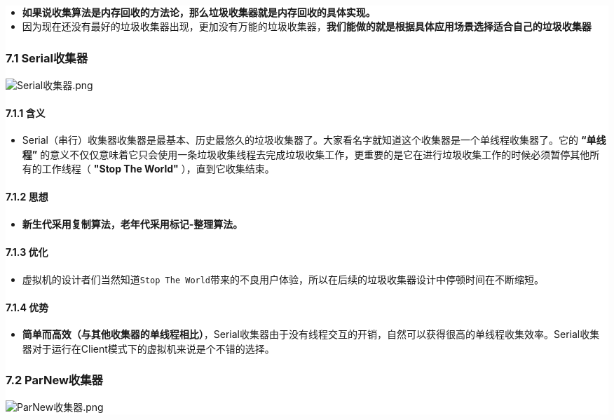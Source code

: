 * **如果说收集算法是内存回收的方法论，那么垃圾收集器就是内存回收的具体实现。**
* 因为现在还没有最好的垃圾收集器出现，更加没有万能的垃圾收集器，**我们能做的就是根据具体应用场景选择适合自己的垃圾收集器**

### 7.1 Serial收集器

![Serial收集器.png](..\..\..\images\必备Java知识\JVM\GC\Serial收集器.png)

#### 7.1.1 含义

* Serial（串行）收集器收集器是最基本、历史最悠久的垃圾收集器了。大家看名字就知道这个收集器是一个单线程收集器了。它的 **“单线程”** 的意义不仅仅意味着它只会使用一条垃圾收集线程去完成垃圾收集工作，更重要的是它在进行垃圾收集工作的时候必须暂停其他所有的工作线程（ **"Stop The World"** ），直到它收集结束。

#### 7.1.2 思想

* **新生代采用复制算法，老年代采用标记-整理算法。**

#### 7.1.3 优化

* 虚拟机的设计者们当然知道`Stop The World`带来的不良用户体验，所以在后续的垃圾收集器设计中停顿时间在不断缩短。

#### 7.1.4 优势

* **简单而高效（与其他收集器的单线程相比）**，Serial收集器由于没有线程交互的开销，自然可以获得很高的单线程收集效率。Serial收集器对于运行在Client模式下的虚拟机来说是个不错的选择。

### 7.2 ParNew收集器

![ParNew收集器.png](..\..\..\images\必备Java知识\JVM\GC\ParNew收集器.png)
